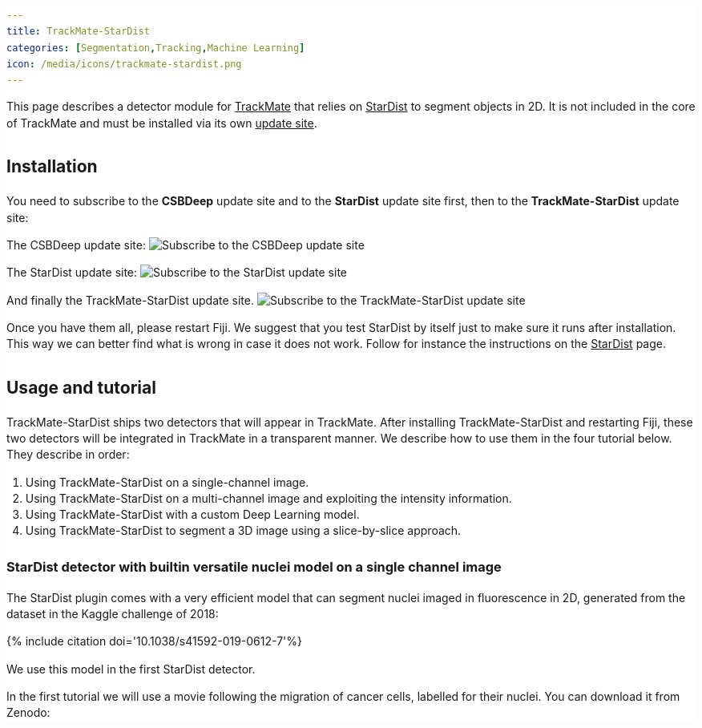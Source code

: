 ```yaml
---
title: TrackMate-StarDist
categories: [Segmentation,Tracking,Machine Learning]
icon: /media/icons/trackmate-stardist.png
---
```


This page describes a detector module for [TrackMate](/plugins/trackmate/index) that relies on [StarDist](/plugins/stardist) to segment objects in 2D. It is not included in the core of TrackMate and must be installed via its own [update site](/update-sites/following).

## Installation

You need to subscribe to the **CSBDeep** update site and to the **StarDist** update site first, then to the **TrackMate-StarDist** update site:

The CSBDeep update site:
![Subscribe to the CSBDeep update site](/media/plugins/trackmate/trackmate-stardist-install-csbdeep.png)

The StarDist update site:
![Subscribe to the StarDist update site](/media/plugins/trackmate/trackmate-stardist-install-stardist.png)

And finally the TrackMate-StarDist update site.
![Subscribe to the TrackMate-StarDist update site](/media/plugins/trackmate/trackmate-stardist-install.png)

Once you have them all, please restart Fiji.
We suggest that you test StarDist by itself just to make sure it runs after installation. This way we can better find what is wrong in case it does not work. Follow for instance the instructions on the [StarDist](/plugins/stardist) page.

## Usage and tutorial

TrackMate-StarDist ships two detectors that will appear in TrackMate. After installing TrackMate-StarDist and restarting Fiji, these two detectors will be integrated in TrackMate in a transparent manner. We describe how to use them in the four tutorial below.
They describe in order:
1. Using TrackMate-StarDist on a single-channel image.
2. Using TrackMate-StarDist on a multi-channel image and exploiting the intensity information.
3. Using TrackMate-StarDist with a custom Deep Learning model.
4. Using TrackMate-StarDist to segment a 3D image using a slice-by-slice approach.

### StarDist detector with builtin versatile nuclei model on a single channel image

The StarDist plugin comes with a very efficient model that can segment nuclei imaged in fluorescence in 2D, generated from the dataset in the Kaggle challenge of 2018:

{% include citation doi='10.1038/s41592-019-0612-7'%}

We use this model in the first StarDist detector. 

In the first tutorial we will use a movie following the migration of cancer cells, labelled for their nuclei. 
You can download it from Zenodo:
